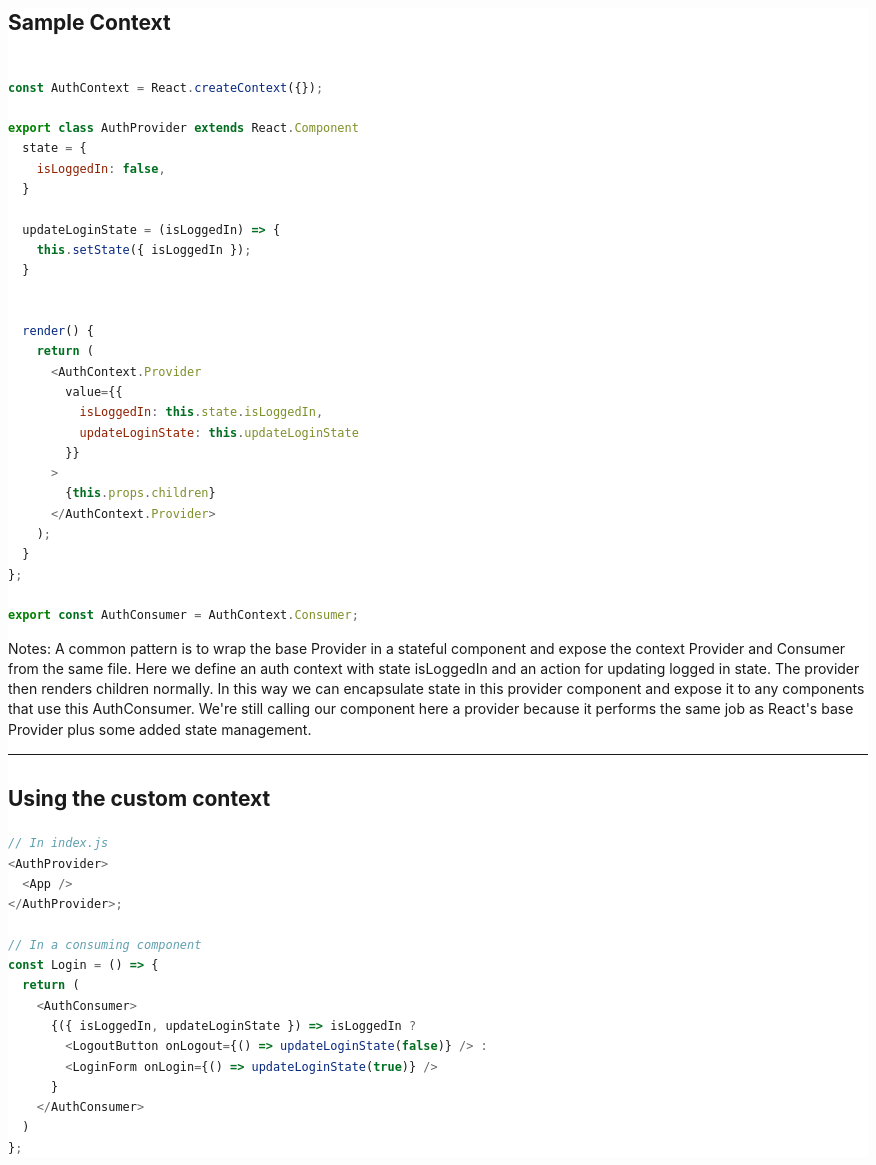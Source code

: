 
## Sample Context

```javascript

const AuthContext = React.createContext({});

export class AuthProvider extends React.Component
  state = {
    isLoggedIn: false,
  }

  updateLoginState = (isLoggedIn) => {
    this.setState({ isLoggedIn });
  }


  render() {
    return (
      <AuthContext.Provider
        value={{
          isLoggedIn: this.state.isLoggedIn,
          updateLoginState: this.updateLoginState
        }}
      >
        {this.props.children}
      </AuthContext.Provider>
    );
  }
};

export const AuthConsumer = AuthContext.Consumer;

```

Notes: A common pattern is to wrap the base Provider in a stateful component and expose the context Provider and Consumer from the same file. Here we define an auth context with state isLoggedIn and an action for updating logged in state. The provider then renders children normally. In this way we can encapsulate state in this provider component and expose it to any components that use this AuthConsumer. We're still calling our component here a provider because it performs the same job as React's base Provider plus some added state management.

---

## Using the custom context

```javascript
// In index.js
<AuthProvider>
  <App />
</AuthProvider>;

// In a consuming component
const Login = () => {
  return (
    <AuthConsumer>
      {({ isLoggedIn, updateLoginState }) => isLoggedIn ?
        <LogoutButton onLogout={() => updateLoginState(false)} /> :
        <LoginForm onLogin={() => updateLoginState(true)} />
      }
    </AuthConsumer>
  )
};
```
